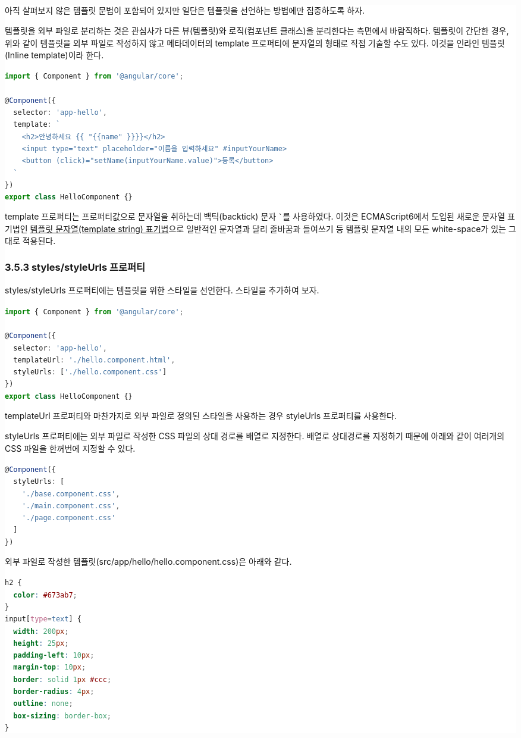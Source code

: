 아직 살펴보지 않은 템플릿 문법이 포함되어 있지만 일단은 템플릿을 선언하는 방법에만 집중하도록 하자.

템플릿을 외부 파일로 분리하는 것은 관심사가 다른 뷰(템플릿)와 로직(컴포넌트 클래스)을 분리한다는 측면에서 바람직하다. 템플릿이 간단한 경우, 위와 같이 템플릿을 외부 파일로 작성하지 않고 메타데이터의 template 프로퍼티에 문자열의 형태로 직접 기술할 수도 있다. 이것을 인라인 템플릿(Inline template)이라 한다.

```typescript
import { Component } from '@angular/core';

@Component({
  selector: 'app-hello',
  template: `
    <h2>안녕하세요 {{ "{{name" }}}}</h2>
    <input type="text" placeholder="이름을 입력하세요" #inputYourName>
    <button (click)="setName(inputYourName.value)">등록</button>
  `
})
export class HelloComponent {}
```

template 프로퍼티는 프로퍼티값으로 문자열을 취하는데 백틱(backtick) 문자 `` ` ``를 사용하였다. 이것은 ECMAScript6에서 도입된 새로운 문자열 표기법인 [템플릿 문자열(template string) 표기법](./es6-template-string)으로 일반적인 문자열과 달리 줄바꿈과 들여쓰기 등 템플릿 문자열 내의 모든 white-space가 있는 그대로 적용된다.

### 3.5.3 styles/styleUrls 프로퍼티

styles/styleUrls 프로퍼티에는 템플릿을 위한 스타일을 선언한다. 스타일을 추가하여 보자.

```typescript
import { Component } from '@angular/core';

@Component({
  selector: 'app-hello',
  templateUrl: './hello.component.html',
  styleUrls: ['./hello.component.css']
})
export class HelloComponent {}
```

templateUrl 프로퍼티와 마찬가지로 외부 파일로 정의된 스타일을 사용하는 경우 styleUrls 프로퍼티를 사용한다.

styleUrls 프로퍼티에는 외부 파일로 작성한 CSS 파일의 상대 경로를 배열로 지정한다. 배열로 상대경로를 지정하기 때문에 아래와 같이 여러개의 CSS 파일을 한꺼번에 지정할 수 있다.

```typescript
@Component({
  styleUrls: [
    './base.component.css',
    './main.component.css',
    './page.component.css'
  ]
})
```

외부 파일로 작성한 템플릿(src/app/hello/hello.component.css)은 아래와 같다.

```css
h2 {
  color: #673ab7;
}
input[type=text] {
  width: 200px;
  height: 25px;
  padding-left: 10px;
  margin-top: 10px;
  border: solid 1px #ccc;
  border-radius: 4px;
  outline: none;
  box-sizing: border-box;
}
```